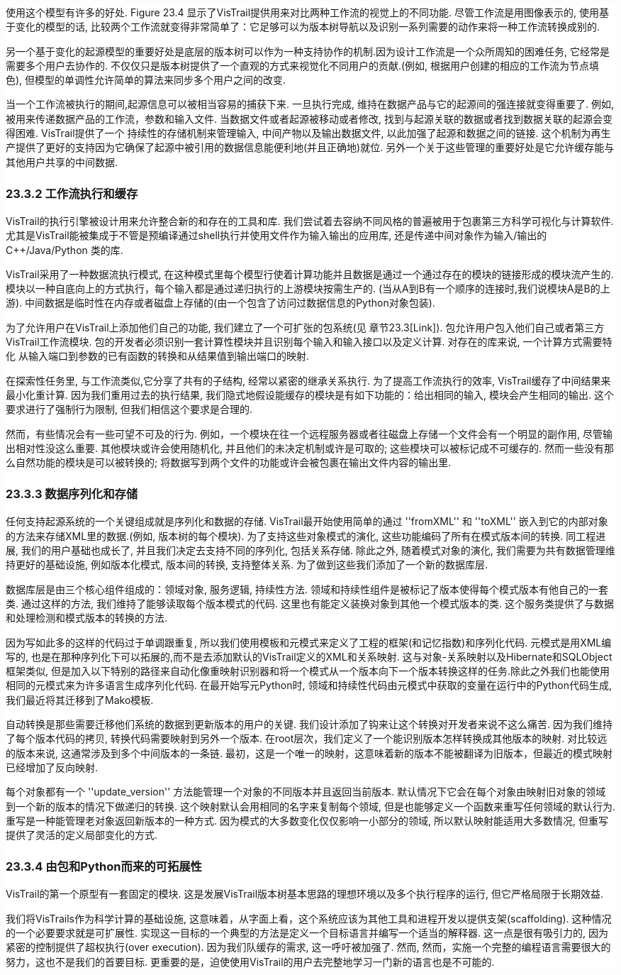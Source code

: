 使用这个模型有许多的好处. Figure 23.4 显示了VisTrail提供用来对比两种工作流的视觉上的不同功能. 尽管工作流是用图像表示的, 使用基于变化的模型的话, 比较两个工作流就变得非常简单了：它足够可以为版本树导航以及识别一系列需要的动作来将一种工作流转换成别的. 

另一个基于变化的起源模型的重要好处是底层的版本树可以作为一种支持协作的机制.因为设计工作流是一个众所周知的困难任务, 它经常是需要多个用户去协作的. 不仅仅只是版本树提供了一个直观的方式来视觉化不同用户的贡献.(例如, 根据用户创建的相应的工作流为节点填色), 但模型的单调性允许简单的算法来同步多个用户之间的改变. 

当一个工作流被执行的期间,起源信息可以被相当容易的捕获下来. 一旦执行完成, 维持在数据产品与它的起源间的强连接就变得重要了.  例如, 被用来传递数据产品的工作流，参数和输入文件. 当数据文件或者起源被移动或者修改, 找到与起源关联的数据或者找到数据关联的起源会变得困难. VisTrail提供了一个
持续性的存储机制来管理输入, 中间产物以及输出数据文件, 以此加强了起源和数据之间的链接. 这个机制为再生产提供了更好的支持因为它确保了起源中被引用的数据信息能便利地(并且正确地)就位. 另外一个关于这些管理的重要好处是它允许缓存能与其他用户共享的中间数据.


### 23.3.2 工作流执行和缓存 ###

VisTrail的执行引擎被设计用来允许整合新的和存在的工具和库. 我们尝试着去容纳不同风格的普遍被用于包裹第三方科学可视化与计算软件. 尤其是VisTrail能被集成于不管是预编译通过shell执行并使用文件作为输入输出的应用库, 还是传递中间对象作为输入/输出的C++/Java/Python 类的库.

VisTrail采用了一种数据流执行模式, 在这种模式里每个模型行使着计算功能并且数据是通过一个通过存在的模块的链接形成的模块流产生的. 模块以一种自底向上的方式执行，每个输入都是通过递归执行的上游模块按需生产的. (当从A到B有一个顺序的连接时,我们说模块A是B的上游). 中间数据是临时性在内存或者磁盘上存储的(由一个包含了访问过数据信息的Python对象包装).

为了允许用户在VisTrail上添加他们自己的功能, 我们建立了一个可扩张的包系统(见 章节23.3[Link]). 包允许用户包入他们自己或者第三方VisTrail工作流模块. 包的开发者必须识别一套计算性模块并且识别每个输入和输入接口以及定义计算. 对存在的库来说, 一个计算方式需要特化 从输入端口到参数的已有函数的转换和从结果值到输出端口的映射.

在探索性任务里, 与工作流类似,它分享了共有的子结构, 经常以紧密的继承关系执行. 为了提高工作流执行的效率, VisTrail缓存了中间结果来最小化重计算. 因为我们重用过去的执行结果, 我们隐式地假设能缓存的模块是有如下功能的：给出相同的输入, 模块会产生相同的输出. 这个要求进行了强制行为限制, 但我们相信这个要求是合理的. 

然而，有些情况会有一些可望不可及的行为. 例如，一个模块在往一个远程服务器或者往磁盘上存储一个文件会有一个明显的副作用, 尽管输出相对性没这么重要. 其他模块或许会使用随机化, 并且他们的未决定机制或许是可取的; 这些模块可以被标记成不可缓存的. 然而一些没有那么自然功能的模块是可以被转换的; 将数据写到两个文件的功能或许会被包裹在输出文件内容的输出里.


### 23.3.3 数据序列化和存储 ###

任何支持起源系统的一个关键组成就是序列化和数据的存储. VisTrail最开始使用简单的通过 ''fromXML'' 和 ''toXML'' 嵌入到它的内部对象的方法来存储XML里的数据.(例如, 版本树的每个模块). 为了支持这些对象模式的演化, 这些功能编码了所有在模式版本间的转换. 同工程进展, 我们的用户基础也成长了, 并且我们决定去支持不同的序列化, 包括关系存储. 除此之外, 随着模式对象的演化, 我们需要为共有数据管理维持更好的基础设施, 例如版本化模式, 版本间的转换, 支持整体关系. 为了做到这些我们添加了一个新的数据库层. 

数据库层是由三个核心组件组成的：领域对象, 服务逻辑, 持续性方法. 领域和持续性组件是被标记了版本使得每个模式版本有他自己的一套类. 通过这样的方法, 我们维持了能够读取每个版本模式的代码. 这里也有能定义装换对象到其他一个模式版本的类. 这个服务类提供了与数据和处理检测和模式版本的转换的方法. 

因为写如此多的这样的代码过于单调跟重复, 所以我们使用模板和元模式来定义了工程的框架(和记忆指数)和序列化代码. 元模式是用XML编写的, 也是在那种序列化下可以拓展的,而不是去添加默认的VisTrail定义的XML和关系映射. 这与对象-关系映射以及Hibernate和SQLObject框架类似, 但是加入以下特别的路径来自动化像重映射识别器和将一个模式从一个版本向下一个版本转换这样的任务.除此之外我们也能使用相同的元模式来为许多语言生成序列化代码. 在最开始写元Python时, 领域和持续性代码由元模式中获取的变量在运行中的Python代码生成, 我们最近将其迁移到了Mako模板. 

自动转换是那些需要迁移他们系统的数据到更新版本的用户的关键. 我们设计添加了钩来让这个转换对开发者来说不这么痛苦. 因为我们维持了每个版本代码的拷贝, 转换代码需要映射到另外一个版本. 在root层次，我们定义了一个能识别版本怎样转换成其他版本的映射. 对比较远的版本来说, 这通常涉及到多个中间版本的一条链. 最初，这是一个唯一的映射，这意味着新的版本不能被翻译为旧版本，但最近的模式映射已经增加了反向映射.

每个对象都有一个 ''update_version'' 方法能管理一个对象的不同版本并且返回当前版本. 默认情况下它会在每个对象由映射旧对象的领域到一个新的版本的情况下做递归的转换. 这个映射默认会用相同的名字来复制每个领域, 但是也能够定义一个函数来重写任何领域的默认行为. 重写是一种能管理老对象返回新版本的一种方式. 因为模式的大多数变化仅仅影响一小部分的领域, 所以默认映射能适用大多数情况, 但重写提供了灵活的定义局部变化的方式.

### 23.3.4 由包和Python而来的可拓展性 ###

VisTrail的第一个原型有一套固定的模块.  这是发展VisTrail版本树基本思路的理想环境以及多个执行程序的运行, 但它严格局限于长期效益. 

我们将VisTrails作为科学计算的基础设施, 这意味着，从字面上看，这个系统应该为其他工具和进程开发以提供支架(scaffolding). 这种情况的一个必要要求就是可扩展性. 实现这一目标的一个典型的方法是定义一个目标语言并编写一个适当的解释器. 这一点是很有吸引力的, 因为紧密的控制提供了超权执行(over execution). 因为我们队缓存的需求, 这一呼吁被加强了. 然而, 然而，实施一个完整的编程语言需要很大的努力，这也不是我们的首要目标. 更重要的是，迫使使用VisTrail的用户去完整地学习一门新的语言也是不可能的.
